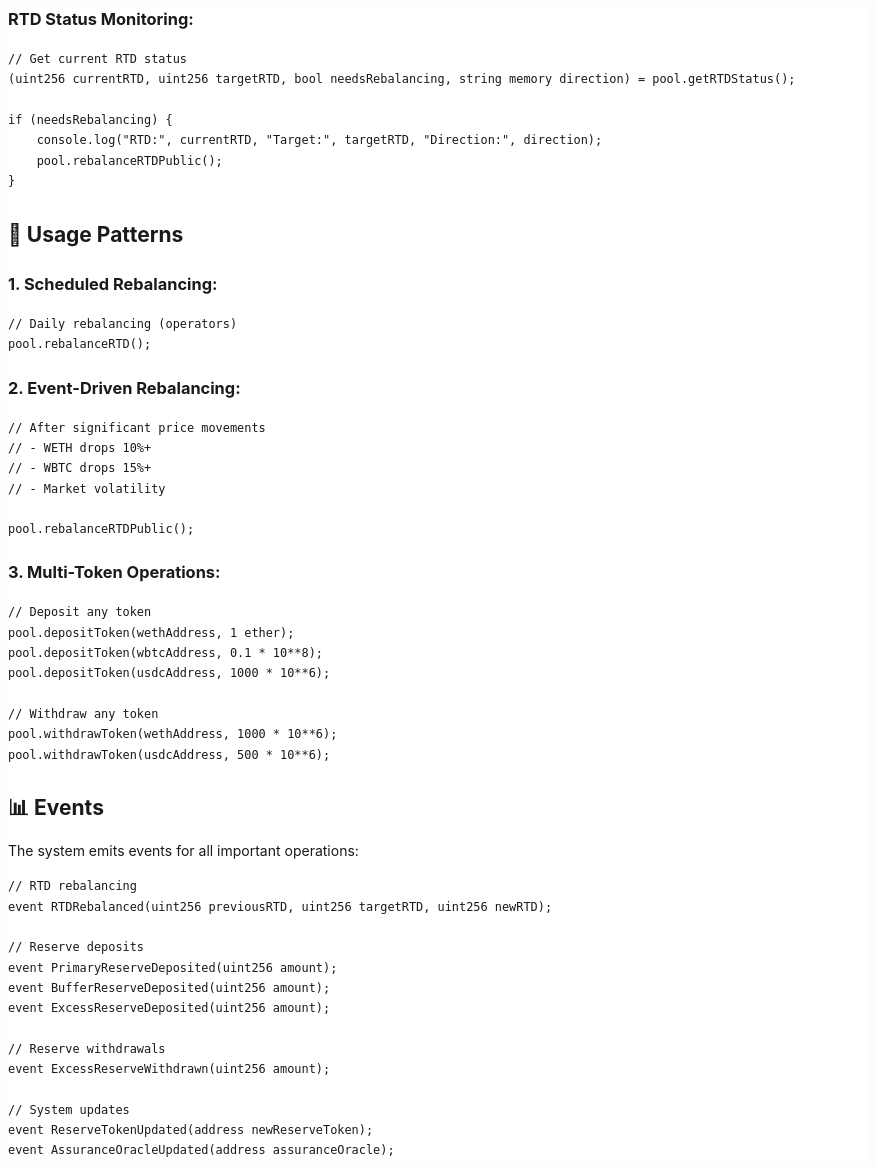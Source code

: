 ### **RTD Status Monitoring:**
```solidity
// Get current RTD status
(uint256 currentRTD, uint256 targetRTD, bool needsRebalancing, string memory direction) = pool.getRTDStatus();

if (needsRebalancing) {
    console.log("RTD:", currentRTD, "Target:", targetRTD, "Direction:", direction);
    pool.rebalanceRTDPublic();
}
```

## 🚀 **Usage Patterns**

### **1. Scheduled Rebalancing:**
```solidity
// Daily rebalancing (operators)
pool.rebalanceRTD();
```

### **2. Event-Driven Rebalancing:**
```solidity
// After significant price movements
// - WETH drops 10%+
// - WBTC drops 15%+
// - Market volatility

pool.rebalanceRTDPublic();
```

### **3. Multi-Token Operations:**
```solidity
// Deposit any token
pool.depositToken(wethAddress, 1 ether);
pool.depositToken(wbtcAddress, 0.1 * 10**8);
pool.depositToken(usdcAddress, 1000 * 10**6);

// Withdraw any token
pool.withdrawToken(wethAddress, 1000 * 10**6);
pool.withdrawToken(usdcAddress, 500 * 10**6);
```

## 📊 **Events**

The system emits events for all important operations:

```solidity
// RTD rebalancing
event RTDRebalanced(uint256 previousRTD, uint256 targetRTD, uint256 newRTD);

// Reserve deposits
event PrimaryReserveDeposited(uint256 amount);
event BufferReserveDeposited(uint256 amount);
event ExcessReserveDeposited(uint256 amount);

// Reserve withdrawals
event ExcessReserveWithdrawn(uint256 amount);

// System updates
event ReserveTokenUpdated(address newReserveToken);
event AssuranceOracleUpdated(address assuranceOracle);
```
